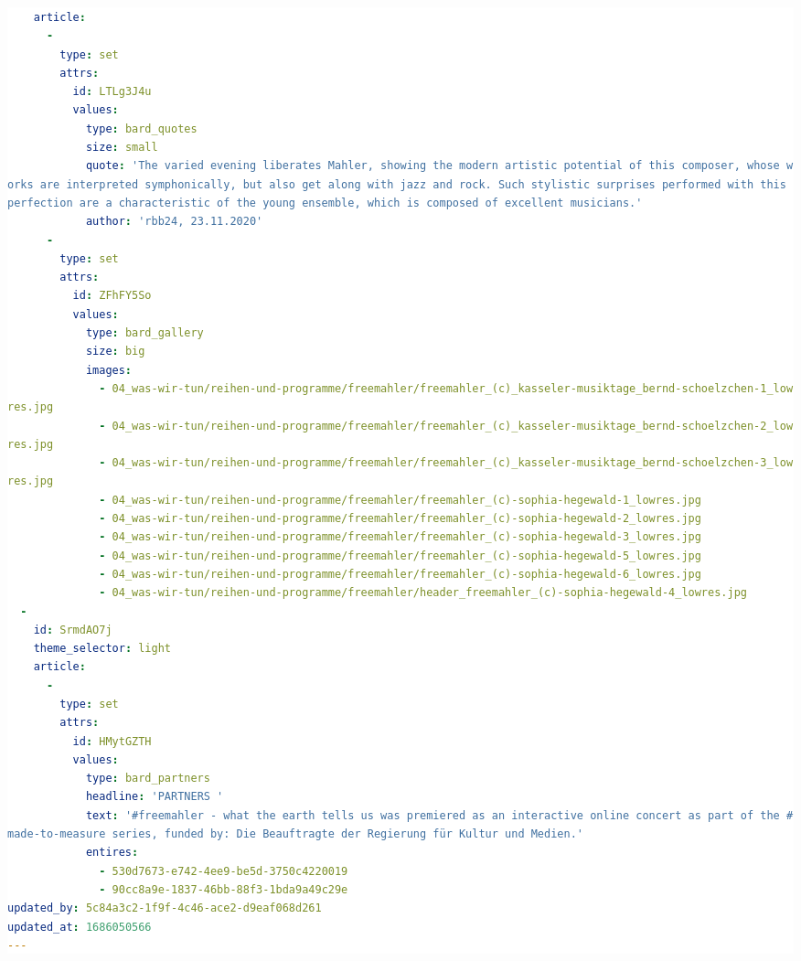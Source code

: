 ```yaml
    article:
      -
        type: set
        attrs:
          id: LTLg3J4u
          values:
            type: bard_quotes
            size: small
            quote: 'The varied evening liberates Mahler, showing the modern artistic potential of this composer, whose works are interpreted symphonically, but also get along with jazz and rock. Such stylistic surprises performed with this perfection are a characteristic of the young ensemble, which is composed of excellent musicians.'
            author: 'rbb24, 23.11.2020'
      -
        type: set
        attrs:
          id: ZFhFY5So
          values:
            type: bard_gallery
            size: big
            images:
              - 04_was-wir-tun/reihen-und-programme/freemahler/freemahler_(c)_kasseler-musiktage_bernd-schoelzchen-1_lowres.jpg
              - 04_was-wir-tun/reihen-und-programme/freemahler/freemahler_(c)_kasseler-musiktage_bernd-schoelzchen-2_lowres.jpg
              - 04_was-wir-tun/reihen-und-programme/freemahler/freemahler_(c)_kasseler-musiktage_bernd-schoelzchen-3_lowres.jpg
              - 04_was-wir-tun/reihen-und-programme/freemahler/freemahler_(c)-sophia-hegewald-1_lowres.jpg
              - 04_was-wir-tun/reihen-und-programme/freemahler/freemahler_(c)-sophia-hegewald-2_lowres.jpg
              - 04_was-wir-tun/reihen-und-programme/freemahler/freemahler_(c)-sophia-hegewald-3_lowres.jpg
              - 04_was-wir-tun/reihen-und-programme/freemahler/freemahler_(c)-sophia-hegewald-5_lowres.jpg
              - 04_was-wir-tun/reihen-und-programme/freemahler/freemahler_(c)-sophia-hegewald-6_lowres.jpg
              - 04_was-wir-tun/reihen-und-programme/freemahler/header_freemahler_(c)-sophia-hegewald-4_lowres.jpg
  -
    id: SrmdAO7j
    theme_selector: light
    article:
      -
        type: set
        attrs:
          id: HMytGZTH
          values:
            type: bard_partners
            headline: 'PARTNERS '
            text: '#freemahler - what the earth tells us was premiered as an interactive online concert as part of the #made-to-measure series, funded by: Die Beauftragte der Regierung für Kultur und Medien.'
            entires:
              - 530d7673-e742-4ee9-be5d-3750c4220019
              - 90cc8a9e-1837-46bb-88f3-1bda9a49c29e
updated_by: 5c84a3c2-1f9f-4c46-ace2-d9eaf068d261
updated_at: 1686050566
---
```

